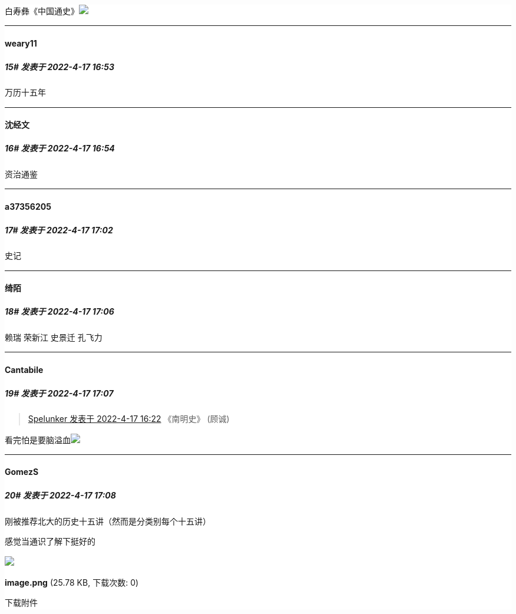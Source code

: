白寿彝《中国通史》<img src="https://static.saraba1st.com/image/smiley/face2017/067.png" referrerpolicy="no-referrer">

*****

####  weary11  
##### 15#       发表于 2022-4-17 16:53

万历十五年

*****

####  沈经文  
##### 16#       发表于 2022-4-17 16:54

资治通鉴

*****

####  a37356205  
##### 17#       发表于 2022-4-17 17:02

史记

*****

####  绮陌  
##### 18#       发表于 2022-4-17 17:06

赖瑞 荣新江 史景迁 孔飞力

*****

####  Cantabile  
##### 19#       发表于 2022-4-17 17:07

<blockquote><a href="httphttps://bbs.saraba1st.com/2b/forum.php?mod=redirect&amp;goto=findpost&amp;pid=55484289&amp;ptid=2064962" target="_blank">Spelunker 发表于 2022-4-17 16:22</a>
《南明史》 (顾诚)</blockquote>
看完怕是要脑溢血<img src="https://static.saraba1st.com/image/smiley/face2017/037.png" referrerpolicy="no-referrer">

*****

####  GomezS  
##### 20#       发表于 2022-4-17 17:08

刚被推荐北大的历史十五讲（然而是分类别每个十五讲）

感觉当通识了解下挺好的

<img src="https://img.saraba1st.com/forum/202204/17/170812yd4hgjjnzndtggjj.png" referrerpolicy="no-referrer">

<strong>image.png</strong> (25.78 KB, 下载次数: 0)

下载附件
